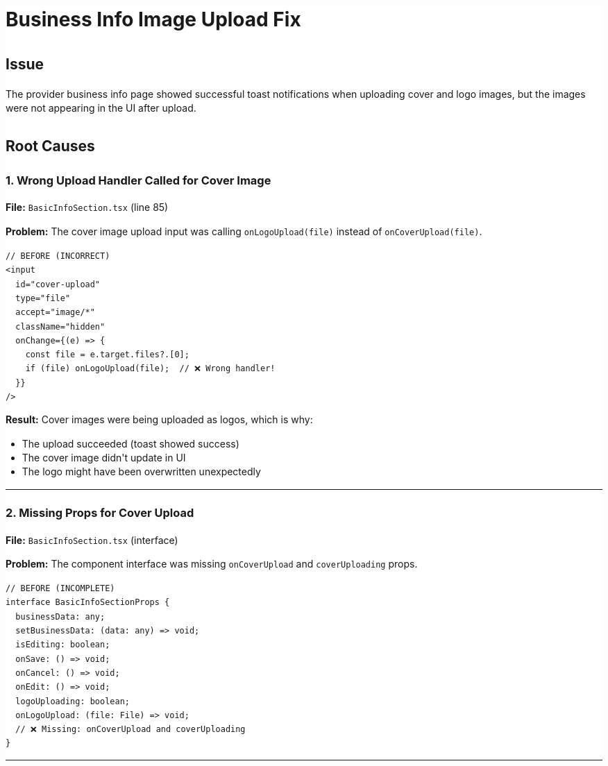 # Business Info Image Upload Fix

## Issue
The provider business info page showed successful toast notifications when uploading cover and logo images, but the images were not appearing in the UI after upload.

## Root Causes

### 1. **Wrong Upload Handler Called for Cover Image**
**File:** `BasicInfoSection.tsx` (line 85)

**Problem:** The cover image upload input was calling `onLogoUpload(file)` instead of `onCoverUpload(file)`.

```tsx
// BEFORE (INCORRECT)
<input
  id="cover-upload"
  type="file"
  accept="image/*"
  className="hidden"
  onChange={(e) => {
    const file = e.target.files?.[0];
    if (file) onLogoUpload(file);  // ❌ Wrong handler!
  }}
/>
```

**Result:** Cover images were being uploaded as logos, which is why:
- The upload succeeded (toast showed success)
- The cover image didn't update in UI
- The logo might have been overwritten unexpectedly

---

### 2. **Missing Props for Cover Upload**
**File:** `BasicInfoSection.tsx` (interface)

**Problem:** The component interface was missing `onCoverUpload` and `coverUploading` props.

```tsx
// BEFORE (INCOMPLETE)
interface BasicInfoSectionProps {
  businessData: any;
  setBusinessData: (data: any) => void;
  isEditing: boolean;
  onSave: () => void;
  onCancel: () => void;
  onEdit: () => void;
  logoUploading: boolean;
  onLogoUpload: (file: File) => void;
  // ❌ Missing: onCoverUpload and coverUploading
}
```

---